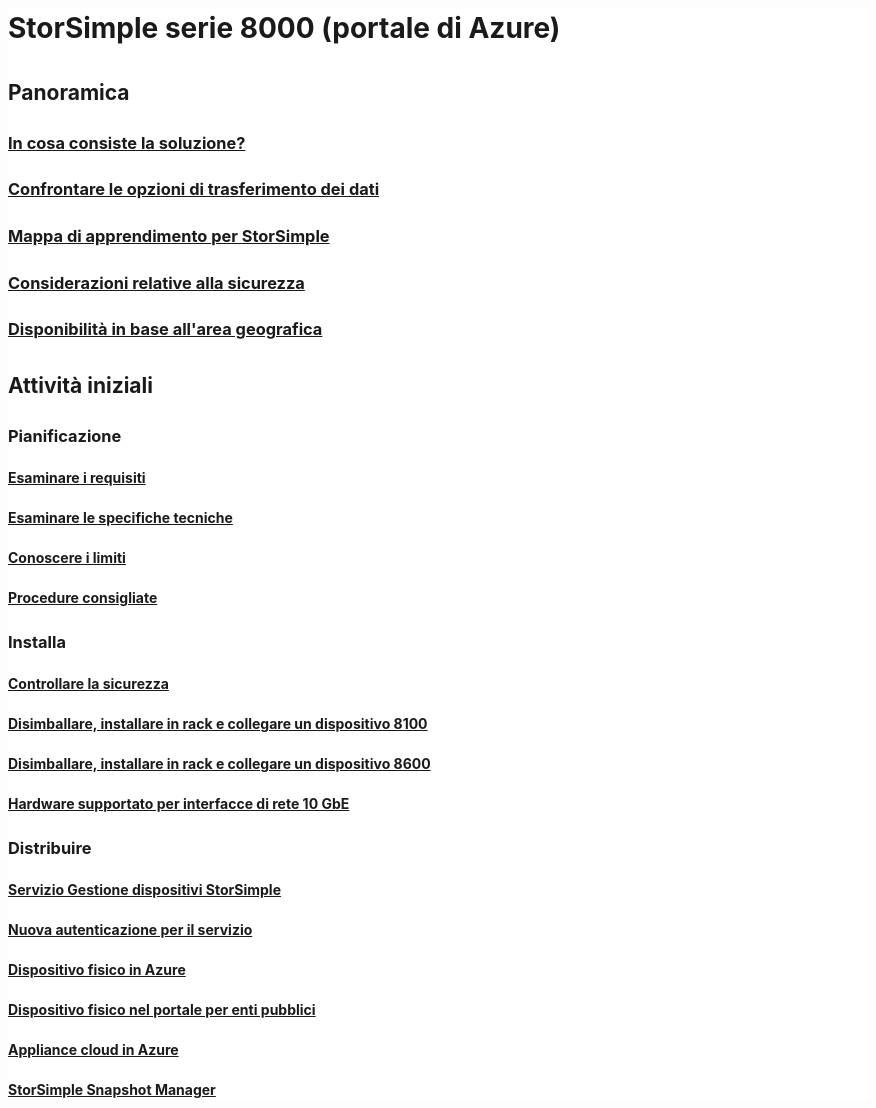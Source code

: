 # StorSimple serie 8000 (portale di Azure)

## Panoramica
### [In cosa consiste la soluzione?](storsimple-overview.md)
### [Confrontare le opzioni di trasferimento dei dati](storsimple-8000-choose-storage-solution.md)
### [Mappa di apprendimento per StorSimple](https://azure.microsoft.com/documentation/learning-paths/storsimple-typical/)
### [Considerazioni relative alla sicurezza](storsimple-8000-security.md)
### [Disponibilità in base all'area geografica](storsimple-regions.md)


## Attività iniziali

### Pianificazione
#### [Esaminare i requisiti](storsimple-8000-system-requirements.md)
#### [Esaminare le specifiche tecniche](storsimple-8000-technical-specifications-and-compliance.md)
#### [Conoscere i limiti](storsimple-8000-limits.md)
#### [Procedure consigliate](https://gallery.technet.microsoft.com/Azure-StorSimple-8000-72b01b68)


### Installa
#### [Controllare la sicurezza](storsimple-8000-safety.md)
#### [Disimballare, installare in rack e collegare un dispositivo 8100](storsimple-8100-hardware-installation.md)
#### [Disimballare, installare in rack e collegare un dispositivo 8600](storsimple-8600-hardware-installation.md)
#### [Hardware supportato per interfacce di rete 10 GbE](storsimple-supported-hardware-for-10-gbe-network-interfaces.md)

### Distribuire
#### [Servizio Gestione dispositivi StorSimple](storsimple-8000-manage-service.md)
#### [Nuova autenticazione per il servizio](storsimple-8000-aad-registration-key.md)
#### [Dispositivo fisico in Azure](storsimple-8000-deployment-walkthrough-u2.md)
#### [Dispositivo fisico nel portale per enti pubblici](storsimple-8000-deployment-walkthrough-gov-u2.md)
#### [Appliance cloud in Azure](storsimple-8000-cloud-appliance-u2.md)
#### [StorSimple Snapshot Manager](storsimple-snapshot-manager-deployment.md)